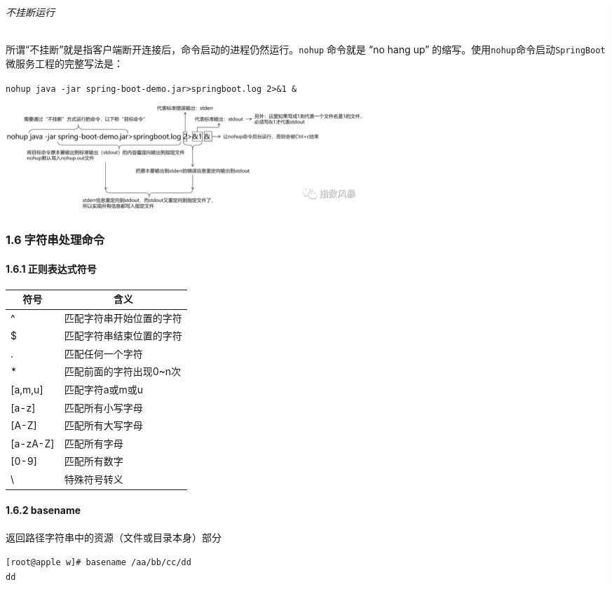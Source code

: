 ###### 不挂断运行

所谓“不挂断”就是指客户端断开连接后，命令启动的进程仍然运行。`nohup` 命令就是 “no hang up” 的缩写。使用`nohup`命令启动`SpringBoot`微服务工程的完整写法是：

```shell
nohup java -jar spring-boot-demo.jar>springboot.log 2>&1 &
```

<img src="./Linux.assets/image-20230413202603520.png" alt="image-20230413202603520" style="zoom:50%;" />

### 1.6 字符串处理命令

#### 1.6.1 正则表达式符号

| 符号     | 含义                     |
| -------- | ------------------------ |
| ^        | 匹配字符串开始位置的字符 |
| $        | 匹配字符串结束位置的字符 |
| .        | 匹配任何一个字符         |
| *        | 匹配前面的字符出现0~n次  |
| [a,m,u]  | 匹配字符a或m或u          |
| [a-z]    | 匹配所有小写字母         |
| [A-Z]    | 匹配所有大写字母         |
| [a-zA-Z] | 匹配所有字母             |
| [0-9]    | 匹配所有数字             |
| \        | 特殊符号转义             |

#### 1.6.2 basename

返回路径字符串中的资源（文件或目录本身）部分

```shell
[root@apple w]# basename /aa/bb/cc/dd
dd
```
